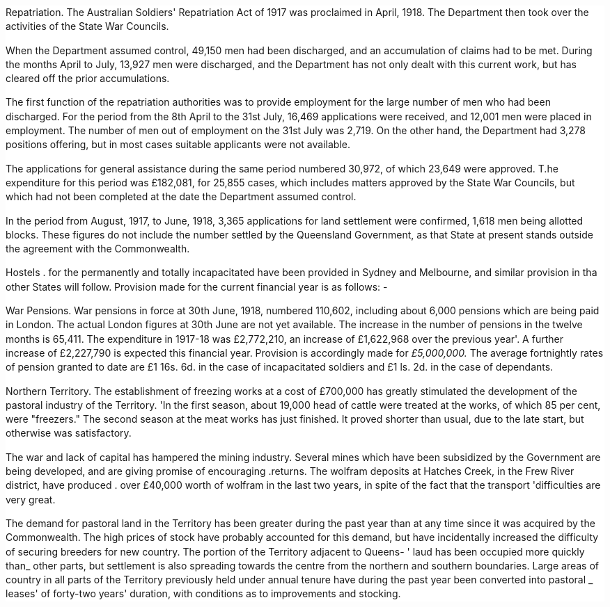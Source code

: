 Repatriation. The Australian Soldiers' Repatriation Act of 1917 was proclaimed in April, 1918. The Department then took over the activities of the State War Councils. 

When the Department assumed control, 49,150 men had been discharged, and an accumulation of claims had to be met. During the months April to July, 13,927 men were discharged, and the Department has not only dealt with this current work, but has cleared off the prior accumulations. 

The first function of the repatriation authorities was to provide employment for the large number of men who had been discharged. For the period from the 8th April to the 31st July, 16,469 applications were received, and 12,001 men were placed in employment. The number of men out of employment on the 31st July was 2,719. On the other hand, the Department had 3,278 positions offering, but in most cases suitable applicants were not available. 

The applications for general assistance during the same period numbered 30,972, of which 23,649 were approved. T.he expenditure for this period was £182,081, for 25,855 cases, which includes matters approved by the State War Councils, but which had not been completed at the date the Department assumed control. 

In the period from August, 1917, to June, 1918, 3,365 applications for land settlement were confirmed, 1,618 men being allotted blocks. These figures do not include the number settled by the Queensland Government, as that State at present stands outside the agreement with the Commonwealth. 

Hostels . for the permanently and totally incapacitated have been provided in Sydney and Melbourne, and similar provision in tha other States will follow. Provision made for the current financial year is as follows: - 


<graphic href="085331191806254_25_26.jpg"></graphic>


War Pensions. War pensions in force at 30th June, 1918, numbered 110,602, including about 6,000 pensions which are being paid in London. The actual London figures at 30th June are not yet available. The increase in the number of pensions in the twelve months is 65,411. The expenditure in 1917-18 was £2,772,210, an increase of £1,622,968 over the previous year'. A further increase of £2,227,790 is expected this financial year. Provision is accordingly made for  *£5,000,000.*  The average fortnightly rates of pension granted to date are £1 16s. 6d. in the case of incapacitated soldiers and £1 ls. 2d. in the case of dependants. 

Northern Territory. The establishment of freezing works at a cost of £700,000 has greatly stimulated the development of the pastoral industry of the Territory. 'In the first season, about 19,000 head of cattle were treated at the works, of which 85 per cent, were "freezers." The second season at the meat works has just finished. It proved shorter than usual, due to the late start, but otherwise was satisfactory. 

The war and lack of capital has hampered the mining industry. Several mines which have been subsidized by the Government are being developed, and are giving promise of encouraging .returns. The wolfram deposits at Hatches Creek, in the Frew River district, have produced . over £40,000 worth of wolfram in the last two years, in spite of the fact that the transport 'difficulties are very great. 

The demand for pastoral land in the Territory has been greater during the past year than at any time since it was acquired by the Commonwealth. The high prices of stock have probably accounted for this demand, but have incidentally increased the difficulty of securing breeders for new country. The portion of the Territory adjacent to Queens- ' laud has been occupied more quickly than_ other parts, but settlement is also spreading towards the centre from the northern and southern boundaries. Large areas of country in all parts of the Territory previously held under annual tenure have during the past year been converted into pastoral _ leases' of forty-two years' duration, with conditions as to improvements and stocking. 
